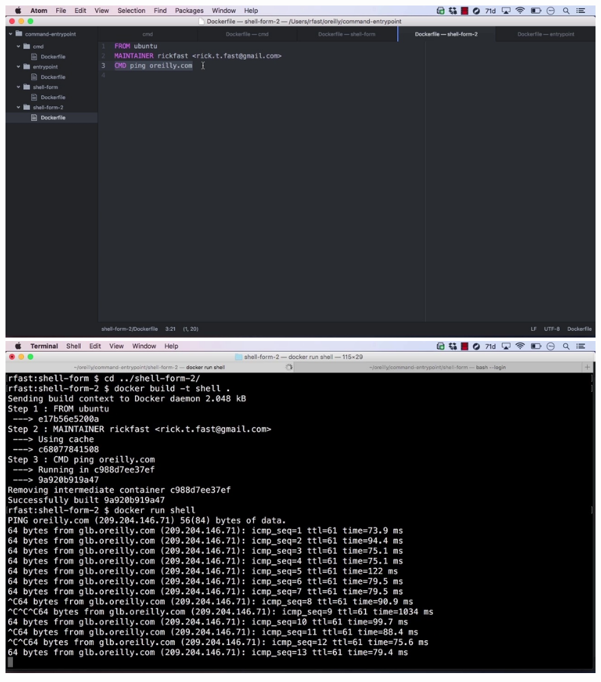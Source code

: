 <img src = "./screens/vlcsnap-2018-03-27-11h11m47s814.jpg" alt="screen" /> <br>
<img src = "./screens/vlcsnap-2018-03-27-11h12m22s497.jpg" alt="screen" /> <br>